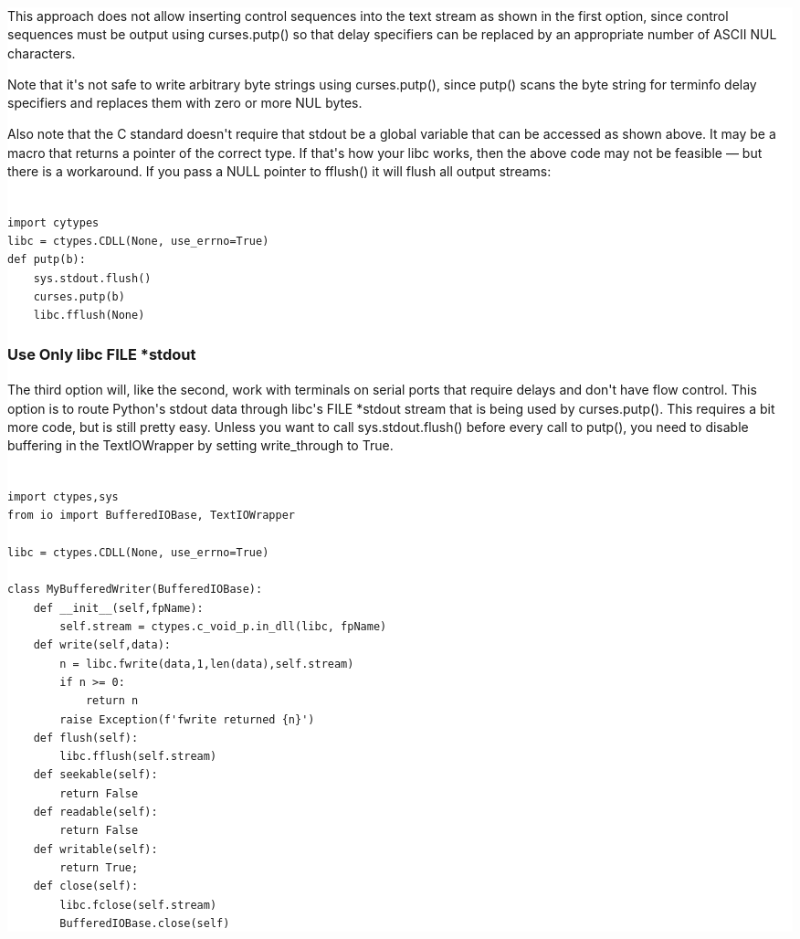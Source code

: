 This approach does not allow inserting control sequences into the text
stream as shown in the first option, since control sequences must be
output using curses.putp() so that delay specifiers can be replaced by
an appropriate number of ASCII NUL characters.

Note that it's not safe to write arbitrary byte strings using
curses.putp(), since putp() scans the byte string for terminfo delay
specifiers and replaces them with zero or more NUL bytes.

Also note that the C standard doesn't require that stdout be a global
variable that can be accessed as shown above. It may be a macro that
returns a pointer of the correct type. If that's how your libc works,
then the above code may not be feasible — but there is a
workaround. If you pass a NULL pointer to fflush() it will flush all
output streams:

~~~

import cytypes
libc = ctypes.CDLL(None, use_errno=True)
def putp(b):
    sys.stdout.flush()
    curses.putp(b)
    libc.fflush(None)

~~~




### Use Only libc FILE *stdout

The third option will, like the second, work with terminals on serial
ports that require delays and don't have flow control. This option is
to route Python's stdout data through libc's FILE *stdout stream that
is being used by curses.putp(). This requires a bit more code, but is
still pretty easy. Unless you want to call sys.stdout.flush() before
every call to putp(), you need to disable buffering in the TextIOWrapper
by setting write_through to True.

~~~

import ctypes,sys
from io import BufferedIOBase, TextIOWrapper

libc = ctypes.CDLL(None, use_errno=True)

class MyBufferedWriter(BufferedIOBase):
    def __init__(self,fpName):
        self.stream = ctypes.c_void_p.in_dll(libc, fpName)
    def write(self,data):
        n = libc.fwrite(data,1,len(data),self.stream)
        if n >= 0:
            return n
        raise Exception(f'fwrite returned {n}')
    def flush(self):
        libc.fflush(self.stream)
    def seekable(self):
        return False
    def readable(self):
        return False
    def writable(self):
        return True;
    def close(self):
        libc.fclose(self.stream)
        BufferedIOBase.close(self)

~~~